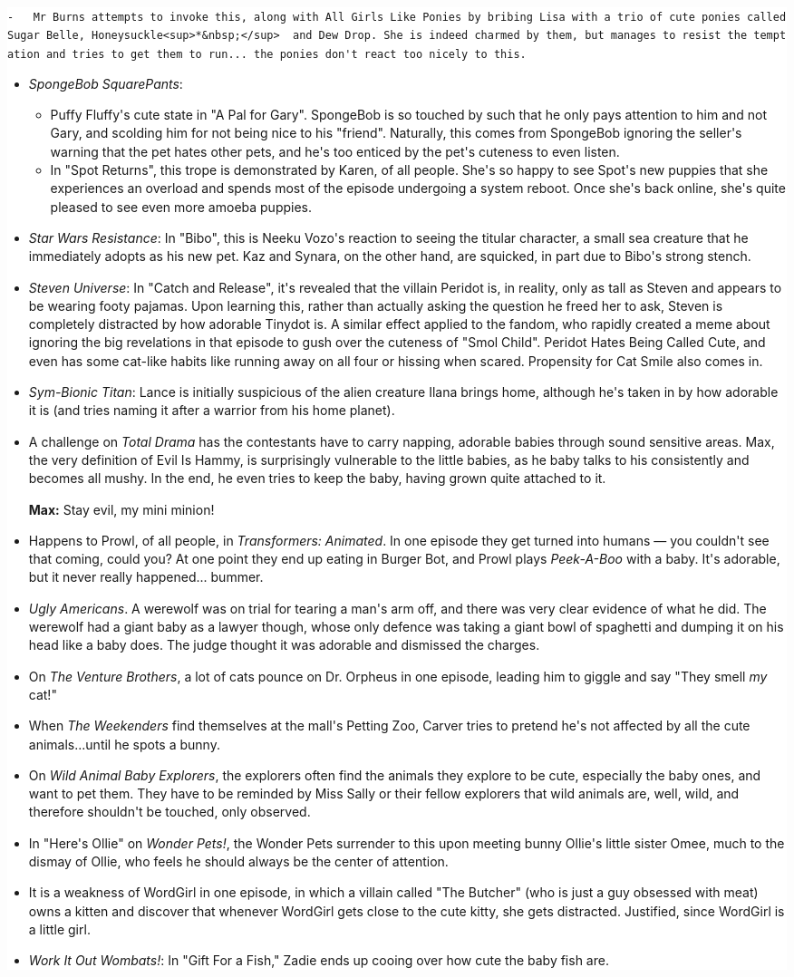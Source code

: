     -   Mr Burns attempts to invoke this, along with All Girls Like Ponies by bribing Lisa with a trio of cute ponies called Sugar Belle, Honeysuckle<sup>*&nbsp;</sup>  and Dew Drop. She is indeed charmed by them, but manages to resist the temptation and tries to get them to run... the ponies don't react too nicely to this.
-   _SpongeBob SquarePants_:
    -   Puffy Fluffy's cute state in "A Pal for Gary". SpongeBob is so touched by such that he only pays attention to him and not Gary, and scolding him for not being nice to his "friend". Naturally, this comes from SpongeBob ignoring the seller's warning that the pet hates other pets, and he's too enticed by the pet's cuteness to even listen.
    -   In "Spot Returns", this trope is demonstrated by Karen, of all people. She's so happy to see Spot's new puppies that she experiences an overload and spends most of the episode undergoing a system reboot. Once she's back online, she's quite pleased to see even more amoeba puppies.
-   _Star Wars Resistance_: In "Bibo", this is Neeku Vozo's reaction to seeing the titular character, a small sea creature that he immediately adopts as his new pet. Kaz and Synara, on the other hand, are squicked, in part due to Bibo's strong stench.
-   _Steven Universe_: In "Catch and Release", it's revealed that the villain Peridot is, in reality, only as tall as Steven and appears to be wearing footy pajamas. Upon learning this, rather than actually asking the question he freed her to ask, Steven is completely distracted by how adorable Tinydot is. A similar effect applied to the fandom, who rapidly created a meme about ignoring the big revelations in that episode to gush over the cuteness of "Smol Child". Peridot Hates Being Called Cute, and even has some cat-like habits like running away on all four or hissing when scared. Propensity for Cat Smile also comes in.
-   _Sym-Bionic Titan_: Lance is initially suspicious of the alien creature Ilana brings home, although he's taken in by how adorable it is (and tries naming it after a warrior from his home planet).
-   A challenge on _Total Drama_ has the contestants have to carry napping, adorable babies through sound sensitive areas. Max, the very definition of Evil Is Hammy, is surprisingly vulnerable to the little babies, as he baby talks to his consistently and becomes all mushy. In the end, he even tries to keep the baby, having grown quite attached to it.
    
    **Max:** Stay evil, my mini minion!
    
-   Happens to Prowl, of all people, in _Transformers: Animated_. In one episode they get turned into humans — you couldn't see that coming, could you? At one point they end up eating in Burger Bot, and Prowl plays _Peek-A-Boo_ with a baby. It's adorable, but it never really happened... bummer.
-   _Ugly Americans_. A werewolf was on trial for tearing a man's arm off, and there was very clear evidence of what he did. The werewolf had a giant baby as a lawyer though, whose only defence was taking a giant bowl of spaghetti and dumping it on his head like a baby does. The judge thought it was adorable and dismissed the charges.
-   On _The Venture Brothers_, a lot of cats pounce on Dr. Orpheus in one episode, leading him to giggle and say "They smell _my_ cat!"
-   When _The Weekenders_ find themselves at the mall's Petting Zoo, Carver tries to pretend he's not affected by all the cute animals...until he spots a bunny.
-   On _Wild Animal Baby Explorers_, the explorers often find the animals they explore to be cute, especially the baby ones, and want to pet them. They have to be reminded by Miss Sally or their fellow explorers that wild animals are, well, wild, and therefore shouldn't be touched, only observed.
-   In "Here's Ollie" on _Wonder Pets!_, the Wonder Pets surrender to this upon meeting bunny Ollie's little sister Omee, much to the dismay of Ollie, who feels he should always be the center of attention.
-   It is a weakness of WordGirl in one episode, in which a villain called "The Butcher" (who is just a guy obsessed with meat) owns a kitten and discover that whenever WordGirl gets close to the cute kitty, she gets distracted. Justified, since WordGirl is a little girl.
-   _Work It Out Wombats!_: In "Gift For a Fish," Zadie ends up cooing over how cute the baby fish are.
